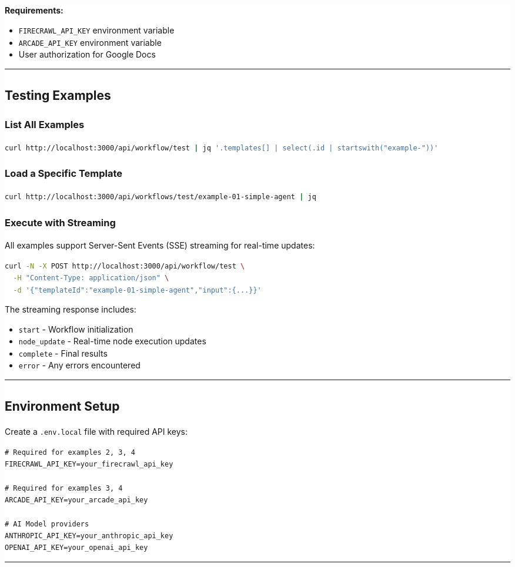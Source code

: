**Requirements:**
- `FIRECRAWL_API_KEY` environment variable
- `ARCADE_API_KEY` environment variable
- User authorization for Google Docs

---

## Testing Examples

### List All Examples
```bash
curl http://localhost:3000/api/workflow/test | jq '.templates[] | select(.id | startswith("example-"))'
```

### Load a Specific Template
```bash
curl http://localhost:3000/api/workflows/test/example-01-simple-agent | jq
```

### Execute with Streaming
All examples support Server-Sent Events (SSE) streaming for real-time updates:

```bash
curl -N -X POST http://localhost:3000/api/workflow/test \
  -H "Content-Type: application/json" \
  -d '{"templateId":"example-01-simple-agent","input":{...}}'
```

The streaming response includes:
- `start` - Workflow initialization
- `node_update` - Real-time node execution updates
- `complete` - Final results
- `error` - Any errors encountered

---

## Environment Setup

Create a `.env.local` file with required API keys:

```env
# Required for examples 2, 3, 4
FIRECRAWL_API_KEY=your_firecrawl_api_key

# Required for examples 3, 4
ARCADE_API_KEY=your_arcade_api_key

# AI Model providers
ANTHROPIC_API_KEY=your_anthropic_api_key
OPENAI_API_KEY=your_openai_api_key
```

---